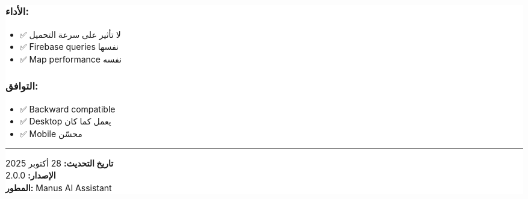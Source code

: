 ### الأداء:
- ✅ لا تأثير على سرعة التحميل
- ✅ Firebase queries نفسها
- ✅ Map performance نفسه

### التوافق:
- ✅ Backward compatible
- ✅ Desktop يعمل كما كان
- ✅ Mobile محسّن

---

**تاريخ التحديث:** 28 أكتوبر 2025  
**الإصدار:** 2.0.0  
**المطور:** Manus AI Assistant

